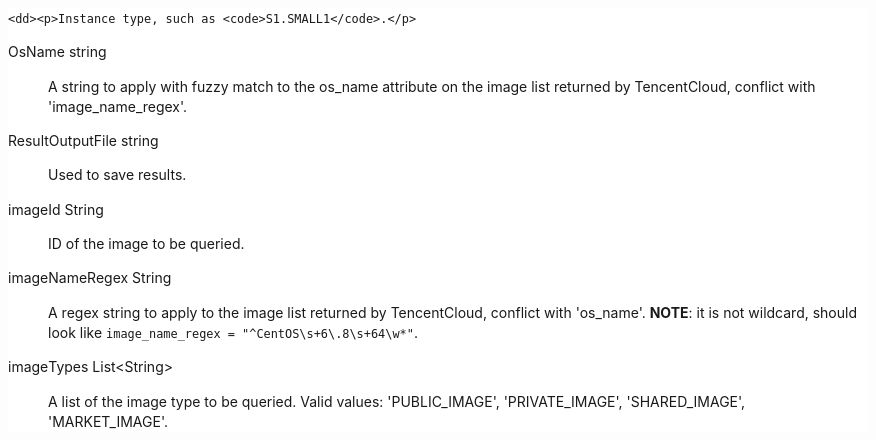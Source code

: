    <dd><p>Instance type, such as <code>S1.SMALL1</code>.</p>
</dd><dt class="property-optional"
            title="Optional">
        <span id="osname_go">
<a data-swiftype-name="resource-property" data-swiftype-type="text" href="#osname_go" style="color: inherit; text-decoration: inherit;">Os<wbr>Name</a>
</span>
        <span class="property-indicator"></span>
        <span class="property-type">string</span>
    </dt>
    <dd><p>A string to apply with fuzzy match to the os_name attribute on the image list returned by TencentCloud, conflict with 'image_name_regex'.</p>
</dd><dt class="property-optional"
            title="Optional">
        <span id="resultoutputfile_go">
<a data-swiftype-name="resource-property" data-swiftype-type="text" href="#resultoutputfile_go" style="color: inherit; text-decoration: inherit;">Result<wbr>Output<wbr>File</a>
</span>
        <span class="property-indicator"></span>
        <span class="property-type">string</span>
    </dt>
    <dd><p>Used to save results.</p>
</dd></dl>
</pulumi-choosable>
</div>

<div>
<pulumi-choosable type="language" values="java">
<dl class="resources-properties"><dt class="property-optional"
            title="Optional">
        <span id="imageid_java">
<a data-swiftype-name="resource-property" data-swiftype-type="text" href="#imageid_java" style="color: inherit; text-decoration: inherit;">image<wbr>Id</a>
</span>
        <span class="property-indicator"></span>
        <span class="property-type">String</span>
    </dt>
    <dd><p>ID of the image to be queried.</p>
</dd><dt class="property-optional"
            title="Optional">
        <span id="imagenameregex_java">
<a data-swiftype-name="resource-property" data-swiftype-type="text" href="#imagenameregex_java" style="color: inherit; text-decoration: inherit;">image<wbr>Name<wbr>Regex</a>
</span>
        <span class="property-indicator"></span>
        <span class="property-type">String</span>
    </dt>
    <dd><p>A regex string to apply to the image list returned by TencentCloud, conflict with 'os_name'. <strong>NOTE</strong>: it is not wildcard, should look like <code>image_name_regex = &quot;^CentOS\s+6\.8\s+64\w*&quot;</code>.</p>
</dd><dt class="property-optional"
            title="Optional">
        <span id="imagetypes_java">
<a data-swiftype-name="resource-property" data-swiftype-type="text" href="#imagetypes_java" style="color: inherit; text-decoration: inherit;">image<wbr>Types</a>
</span>
        <span class="property-indicator"></span>
        <span class="property-type">List&lt;String&gt;</span>
    </dt>
    <dd><p>A list of the image type to be queried. Valid values: 'PUBLIC_IMAGE', 'PRIVATE_IMAGE', 'SHARED_IMAGE', 'MARKET_IMAGE'.</p>
</dd><dt class="property-optional"
            title="Optional">
        <span id="instancetype_java">